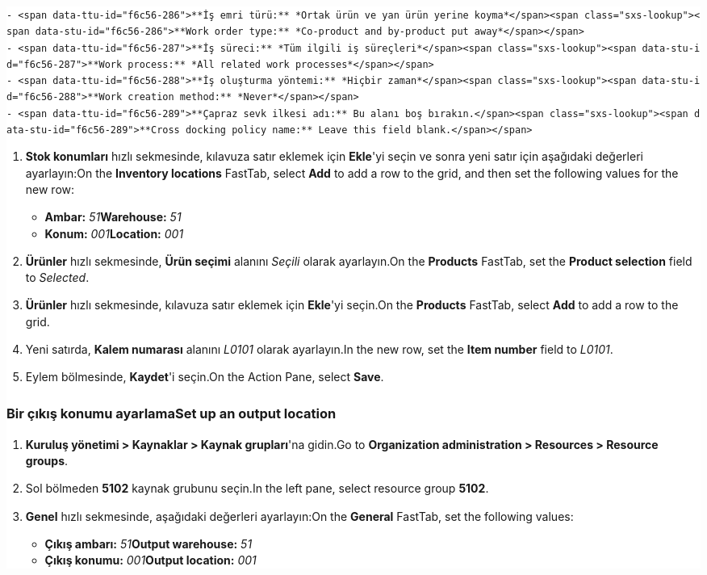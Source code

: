     - <span data-ttu-id="f6c56-286">**İş emri türü:** *Ortak ürün ve yan ürün yerine koyma*</span><span class="sxs-lookup"><span data-stu-id="f6c56-286">**Work order type:** *Co-product and by-product put away*</span></span>
    - <span data-ttu-id="f6c56-287">**İş süreci:** *Tüm ilgili iş süreçleri*</span><span class="sxs-lookup"><span data-stu-id="f6c56-287">**Work process:** *All related work processes*</span></span>
    - <span data-ttu-id="f6c56-288">**İş oluşturma yöntemi:** *Hiçbir zaman*</span><span class="sxs-lookup"><span data-stu-id="f6c56-288">**Work creation method:** *Never*</span></span>
    - <span data-ttu-id="f6c56-289">**Çapraz sevk ilkesi adı:** Bu alanı boş bırakın.</span><span class="sxs-lookup"><span data-stu-id="f6c56-289">**Cross docking policy name:** Leave this field blank.</span></span>

1. <span data-ttu-id="f6c56-290">**Stok konumları** hızlı sekmesinde, kılavuza satır eklemek için **Ekle**'yi seçin ve sonra yeni satır için aşağıdaki değerleri ayarlayın:</span><span class="sxs-lookup"><span data-stu-id="f6c56-290">On the **Inventory locations** FastTab, select **Add** to add a row to the grid, and then set the following values for the new row:</span></span>

    - <span data-ttu-id="f6c56-291">**Ambar:** *51*</span><span class="sxs-lookup"><span data-stu-id="f6c56-291">**Warehouse:** *51*</span></span>
    - <span data-ttu-id="f6c56-292">**Konum:** *001*</span><span class="sxs-lookup"><span data-stu-id="f6c56-292">**Location:** *001*</span></span>

1. <span data-ttu-id="f6c56-293">**Ürünler** hızlı sekmesinde, **Ürün seçimi** alanını *Seçili* olarak ayarlayın.</span><span class="sxs-lookup"><span data-stu-id="f6c56-293">On the **Products** FastTab, set the **Product selection** field to *Selected*.</span></span>
1. <span data-ttu-id="f6c56-294">**Ürünler** hızlı sekmesinde, kılavuza satır eklemek için **Ekle**'yi seçin.</span><span class="sxs-lookup"><span data-stu-id="f6c56-294">On the **Products** FastTab, select **Add** to add a row to the grid.</span></span>
1. <span data-ttu-id="f6c56-295">Yeni satırda, **Kalem numarası** alanını *L0101* olarak ayarlayın.</span><span class="sxs-lookup"><span data-stu-id="f6c56-295">In the new row, set the **Item number** field to *L0101*.</span></span>
1. <span data-ttu-id="f6c56-296">Eylem bölmesinde, **Kaydet**'i seçin.</span><span class="sxs-lookup"><span data-stu-id="f6c56-296">On the Action Pane, select **Save**.</span></span>

### <a name="set-up-an-output-location"></a><span data-ttu-id="f6c56-297">Bir çıkış konumu ayarlama</span><span class="sxs-lookup"><span data-stu-id="f6c56-297">Set up an output location</span></span>

1. <span data-ttu-id="f6c56-298">**Kuruluş yönetimi \> Kaynaklar \> Kaynak grupları**'na gidin.</span><span class="sxs-lookup"><span data-stu-id="f6c56-298">Go to **Organization administration \> Resources \> Resource groups**.</span></span>
1. <span data-ttu-id="f6c56-299">Sol bölmeden **5102** kaynak grubunu seçin.</span><span class="sxs-lookup"><span data-stu-id="f6c56-299">In the left pane, select resource group **5102**.</span></span>
1. <span data-ttu-id="f6c56-300">**Genel** hızlı sekmesinde, aşağıdaki değerleri ayarlayın:</span><span class="sxs-lookup"><span data-stu-id="f6c56-300">On the **General** FastTab, set the following values:</span></span>

    - <span data-ttu-id="f6c56-301">**Çıkış ambarı:** *51*</span><span class="sxs-lookup"><span data-stu-id="f6c56-301">**Output warehouse:** *51*</span></span>
    - <span data-ttu-id="f6c56-302">**Çıkış konumu:** *001*</span><span class="sxs-lookup"><span data-stu-id="f6c56-302">**Output location:** *001*</span></span>
